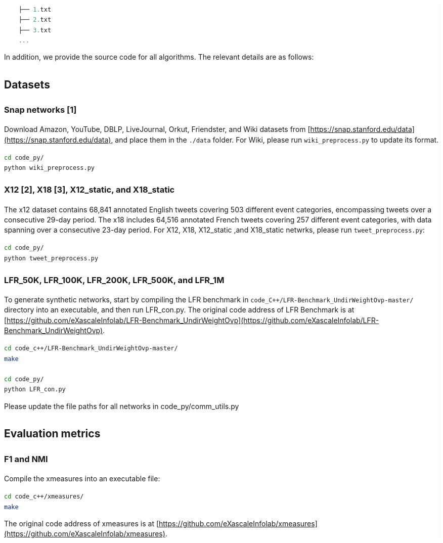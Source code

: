 ```kotlin
    ├── 1.txt
    ├── 2.txt
    ├── 3.txt
    ...
```

In addition, we provide the source code for all algorithms. The relevant details are as follows:

## Datasets
### Snap networks [1]
Download Amazon, YouTube, DBLP, LiveJournal, Orkut, Friendster, and Wiki datasets from [https://snap.stanford.edu/data](https://snap.stanford.edu/data), and place them in the `./data` folder.
For Wiki, please run `wiki_preprocess.py` to update its format.
```bash
cd code_py/
python wiki_preprocess.py
```

### X12 [2], X18 [3], X12_static, and X18_static
The x12 dataset contains 68,841 annotated English tweets covering 503 different event categories, encompassing tweets over a consecutive 29-day period.
The x18 includes 64,516 annotated French tweets covering 257 different event categories, with data spanning over a consecutive 23-day period. 
For X12, X18, X12_static ,and X18_static netwrks, please run `tweet_preprocess.py`:
```bash
cd code_py/
python tweet_preprocess.py
```

### LFR_50K, LFR_100K, LFR_200K, LFR_500K, and LFR_1M
To generate synthetic networks, start by compiling the LFR benchmark in `code_C++/LFR-Benchmark_UndirWeightOvp-master/`  directory into an executable, and then run LFR_con.py.
The original code address of LFR Benchmark is at [https://github.com/eXascaleInfolab/LFR-Benchmark_UndirWeightOvp](https://github.com/eXascaleInfolab/LFR-Benchmark_UndirWeightOvp).
```bash
cd code_c++/LFR-Benchmark_UndirWeightOvp-master/
make

cd code_py/
python LFR_con.py
```
Please update the file paths for all networks in code_py/comm_utils.py

## Evaluation metrics
### F1 and NMI
Compile the xmeasures into an executable file:
```bash
cd code_c++/xmeasures/
make
```
The original code address of xmeasures is at [https://github.com/eXascaleInfolab/xmeasures](https://github.com/eXascaleInfolab/xmeasures).
